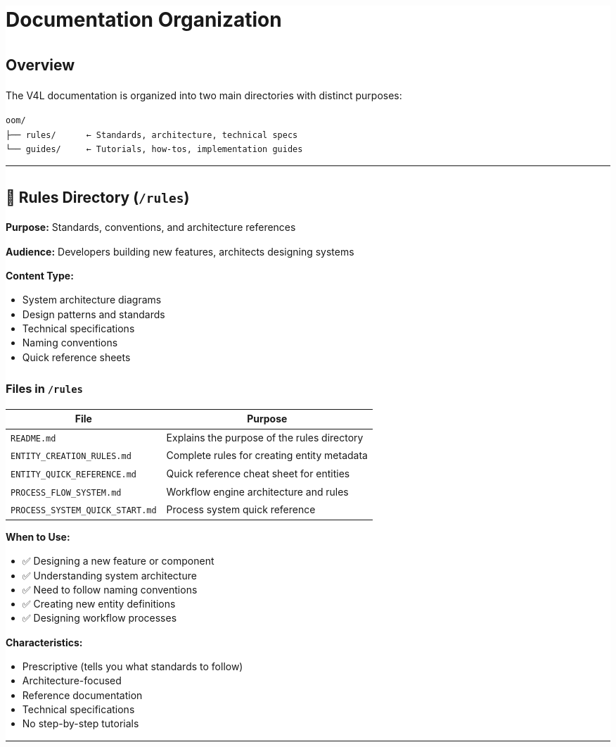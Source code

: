 # Documentation Organization

## Overview

The V4L documentation is organized into two main directories with distinct purposes:

```
oom/
├── rules/      ← Standards, architecture, technical specs
└── guides/     ← Tutorials, how-tos, implementation guides
```

---

## 📏 Rules Directory (`/rules`)

**Purpose:** Standards, conventions, and architecture references

**Audience:** Developers building new features, architects designing systems

**Content Type:**
- System architecture diagrams
- Design patterns and standards
- Technical specifications
- Naming conventions
- Quick reference sheets

### Files in `/rules`

| File | Purpose |
|------|---------|
| `README.md` | Explains the purpose of the rules directory |
| `ENTITY_CREATION_RULES.md` | Complete rules for creating entity metadata |
| `ENTITY_QUICK_REFERENCE.md` | Quick reference cheat sheet for entities |
| `PROCESS_FLOW_SYSTEM.md` | Workflow engine architecture and rules |
| `PROCESS_SYSTEM_QUICK_START.md` | Process system quick reference |

**When to Use:**
- ✅ Designing a new feature or component
- ✅ Understanding system architecture
- ✅ Need to follow naming conventions
- ✅ Creating new entity definitions
- ✅ Designing workflow processes

**Characteristics:**
- Prescriptive (tells you what standards to follow)
- Architecture-focused
- Reference documentation
- Technical specifications
- No step-by-step tutorials

---